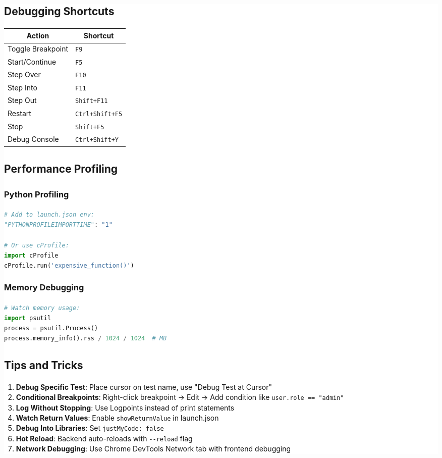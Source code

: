 ## Debugging Shortcuts

| Action | Shortcut |
|--------|----------|
| Toggle Breakpoint | `F9` |
| Start/Continue | `F5` |
| Step Over | `F10` |
| Step Into | `F11` |
| Step Out | `Shift+F11` |
| Restart | `Ctrl+Shift+F5` |
| Stop | `Shift+F5` |
| Debug Console | `Ctrl+Shift+Y` |

## Performance Profiling

### Python Profiling

```python
# Add to launch.json env:
"PYTHONPROFILEIMPORTTIME": "1"

# Or use cProfile:
import cProfile
cProfile.run('expensive_function()')
```

### Memory Debugging

```python
# Watch memory usage:
import psutil
process = psutil.Process()
process.memory_info().rss / 1024 / 1024  # MB
```

## Tips and Tricks

1. **Debug Specific Test**: Place cursor on test name, use "Debug Test at Cursor"
2. **Conditional Breakpoints**: Right-click breakpoint → Edit → Add condition like `user.role == "admin"`
3. **Log Without Stopping**: Use Logpoints instead of print statements
4. **Watch Return Values**: Enable `showReturnValue` in launch.json
5. **Debug Into Libraries**: Set `justMyCode: false`
6. **Hot Reload**: Backend auto-reloads with `--reload` flag
7. **Network Debugging**: Use Chrome DevTools Network tab with frontend debugging
